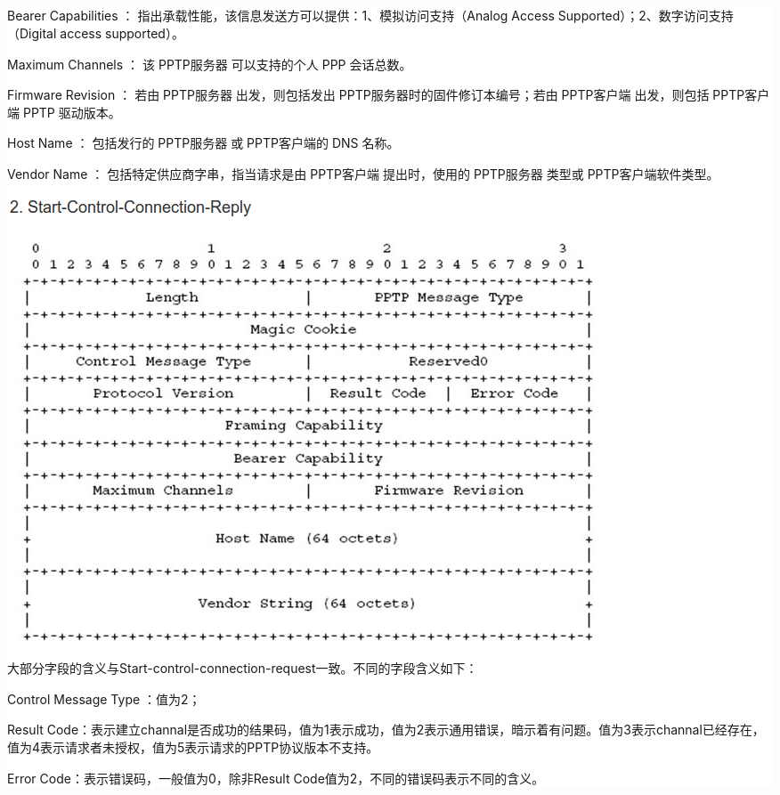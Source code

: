 Bearer Capabilities ： 指出承载性能，该信息发送方可以提供：1、模拟访问支持（Analog Access Supported）；2、数字访问支持（Digital access supported）。

Maximum Channels ： 该 PPTP服务器 可以支持的个人 PPP 会话总数。

Firmware Revision ： 若由 PPTP服务器 出发，则包括发出 PPTP服务器时的固件修订本编号；若由 PPTP客户端 出发，则包括 PPTP客户端 PPTP 驱动版本。

Host Name ： 包括发行的 PPTP服务器 或 PPTP客户端的 DNS 名称。

Vendor Name ： 包括特定供应商字串，指当请求是由 PPTP客户端 提出时，使用的 PPTP服务器 类型或 PPTP客户端软件类型。

![](pptp/火狐截图_2015-04-10T03-39-33.626Z.png)

 大部分字段的含义与Start-control-connection-request一致。不同的字段含义如下：

Control Message Type ：值为2；

Result Code：表示建立channal是否成功的结果码，值为1表示成功，值为2表示通用错误，暗示着有问题。值为3表示channal已经存在，值为4表示请求者未授权，值为5表示请求的PPTP协议版本不支持。

Error Code：表示错误码，一般值为0，除非Result Code值为2，不同的错误码表示不同的含义。
